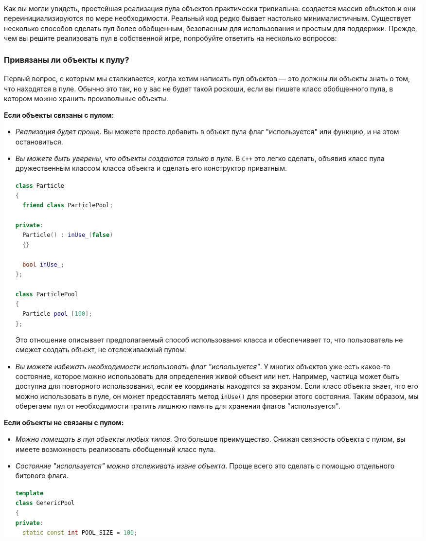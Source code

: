 Как вы могли увидеть, простейшая реализация пула объектов практически тривиальна: создается массив объектов и они переинициализируются по мере необходимости. Реальный код редко бывает настолько минималистичным. Существует несколько способов сделать пул более обобщенным, безопасным для использования и простым для поддержки. Прежде, чем вы решите реализовать пул в собственной игре, попробуйте ответить на несколько вопросов:

### Привязаны ли объекты к пулу?

Первый вопрос, с которым мы сталкивается, когда хотим написать пул объектов — это должны ли объекты знать о том, что находятся в пуле. Обычно это так, но у вас не будет такой роскоши, если вы пишете класс обобщенного пула, в котором можно хранить произвольные объекты.

**Если объекты связаны с пулом:**

* *Реализация будет проще*. Вы можете просто добавить в объект пула флаг "используется" или функцию, и на этом остановиться.

* *Вы можете быть уверены, что объекты создаются только в пуле*. В `C++` это легко сделать, объявив класс пула дружественным классом класса объекта и сделать его конструктор приватным.

    ```C++
    class Particle
    {
      friend class ParticlePool;
    
    private:
      Particle() : inUse_(false)
      {}
    
      bool inUse_;
    };
    
    class ParticlePool
    {
      Particle pool_[100];
    };
    ```
    
    Это отношение описывает предполагаемый способ использования класса и обеспечивает то, что пользователь не сможет создать объект, не отслеживаемый пулом.

* *Вы можете избежать необходимости использовать флаг "используется"*. У многих объектов уже есть какое-то состояние, которое можно использовать для определения живой объект или нет. Например, частица может быть доступна для повторного использования, если ее координаты находятся за экраном. Если класс объекта знает, что его можно использовать в пуле, он может предоставлять метод `inUse()` для проверки этого состояния. Таким образом, мы оберегаем пул от необходимости тратить лишнюю память для хранения флагов "используется".

**Если объекты не связаны с пулом:**

* *Можно помещать в пул объекты любых типов*. Это большое преимущество. Снижая связность объекта с пулом, вы имеете возможность реализовать обобщенный класс пула.

* *Состояние "используется" можно отслеживать извне объекта*. Проще всего это сделать с помощью отдельного битового флага. 

    ```C++
    template 
    class GenericPool
    {
    private:
      static const int POOL_SIZE = 100;
    